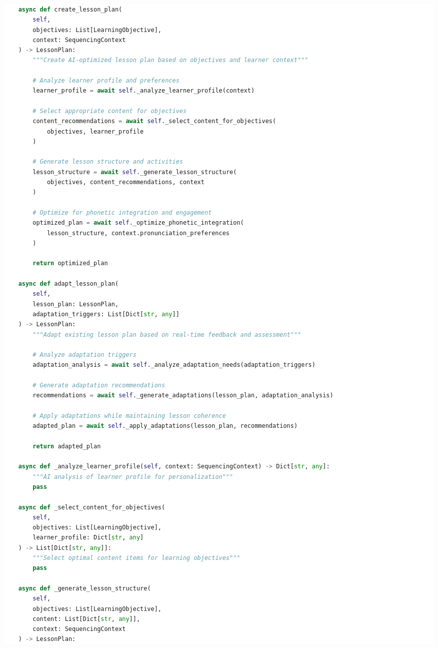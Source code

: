 ```python
    async def create_lesson_plan(
        self, 
        objectives: List[LearningObjective],
        context: SequencingContext
    ) -> LessonPlan:
        """Create AI-optimized lesson plan based on objectives and learner context"""
        
        # Analyze learner profile and preferences
        learner_profile = await self._analyze_learner_profile(context)
        
        # Select appropriate content for objectives
        content_recommendations = await self._select_content_for_objectives(
            objectives, learner_profile
        )
        
        # Generate lesson structure and activities
        lesson_structure = await self._generate_lesson_structure(
            objectives, content_recommendations, context
        )
        
        # Optimize for phonetic integration and engagement
        optimized_plan = await self._optimize_phonetic_integration(
            lesson_structure, context.pronunciation_preferences
        )
        
        return optimized_plan
    
    async def adapt_lesson_plan(
        self, 
        lesson_plan: LessonPlan,
        adaptation_triggers: List[Dict[str, any]]
    ) -> LessonPlan:
        """Adapt existing lesson plan based on real-time feedback and assessment"""
        
        # Analyze adaptation triggers
        adaptation_analysis = await self._analyze_adaptation_needs(adaptation_triggers)
        
        # Generate adaptation recommendations
        recommendations = await self._generate_adaptations(lesson_plan, adaptation_analysis)
        
        # Apply adaptations while maintaining lesson coherence
        adapted_plan = await self._apply_adaptations(lesson_plan, recommendations)
        
        return adapted_plan
    
    async def _analyze_learner_profile(self, context: SequencingContext) -> Dict[str, any]:
        """AI analysis of learner profile for personalization"""
        pass
    
    async def _select_content_for_objectives(
        self, 
        objectives: List[LearningObjective],
        learner_profile: Dict[str, any]
    ) -> List[Dict[str, any]]:
        """Select optimal content items for learning objectives"""
        pass
    
    async def _generate_lesson_structure(
        self, 
        objectives: List[LearningObjective],
        content: List[Dict[str, any]],
        context: SequencingContext
    ) -> LessonPlan:
```